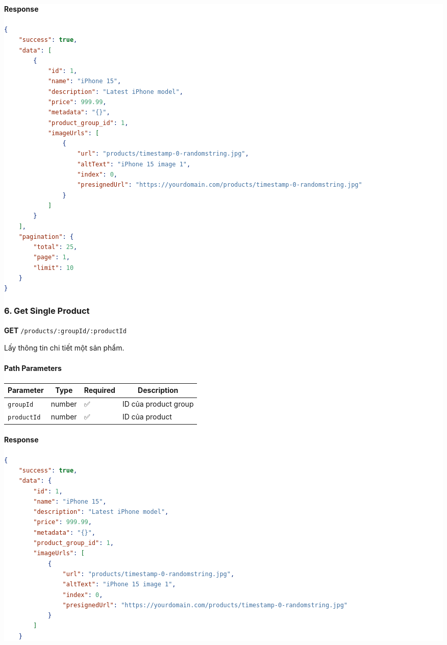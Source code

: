 #### Response

```json
{
	"success": true,
	"data": [
		{
			"id": 1,
			"name": "iPhone 15",
			"description": "Latest iPhone model",
			"price": 999.99,
			"metadata": "{}",
			"product_group_id": 1,
			"imageUrls": [
				{
					"url": "products/timestamp-0-randomstring.jpg",
					"altText": "iPhone 15 image 1",
					"index": 0,
					"presignedUrl": "https://yourdomain.com/products/timestamp-0-randomstring.jpg"
				}
			]
		}
	],
	"pagination": {
		"total": 25,
		"page": 1,
		"limit": 10
	}
}
```

### 6. Get Single Product

**GET** `/products/:groupId/:productId`

Lấy thông tin chi tiết một sản phẩm.

#### Path Parameters

| Parameter   | Type   | Required | Description          |
| ----------- | ------ | -------- | -------------------- |
| `groupId`   | number | ✅       | ID của product group |
| `productId` | number | ✅       | ID của product       |

#### Response

```json
{
	"success": true,
	"data": {
		"id": 1,
		"name": "iPhone 15",
		"description": "Latest iPhone model",
		"price": 999.99,
		"metadata": "{}",
		"product_group_id": 1,
		"imageUrls": [
			{
				"url": "products/timestamp-0-randomstring.jpg",
				"altText": "iPhone 15 image 1",
				"index": 0,
				"presignedUrl": "https://yourdomain.com/products/timestamp-0-randomstring.jpg"
			}
		]
	}
```